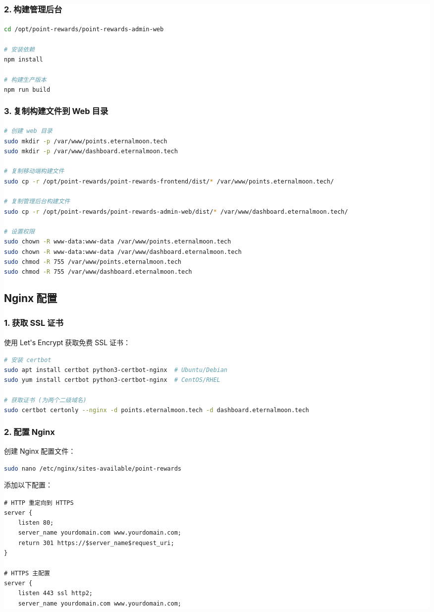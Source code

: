
### 2. 构建管理后台
```bash
cd /opt/point-rewards/point-rewards-admin-web

# 安装依赖
npm install

# 构建生产版本
npm run build
```

### 3. 复制构建文件到 Web 目录
```bash
# 创建 web 目录
sudo mkdir -p /var/www/points.eternalmoon.tech
sudo mkdir -p /var/www/dashboard.eternalmoon.tech

# 复制移动端构建文件
sudo cp -r /opt/point-rewards/point-rewards-frontend/dist/* /var/www/points.eternalmoon.tech/

# 复制管理后台构建文件
sudo cp -r /opt/point-rewards/point-rewards-admin-web/dist/* /var/www/dashboard.eternalmoon.tech/

# 设置权限
sudo chown -R www-data:www-data /var/www/points.eternalmoon.tech
sudo chown -R www-data:www-data /var/www/dashboard.eternalmoon.tech
sudo chmod -R 755 /var/www/points.eternalmoon.tech
sudo chmod -R 755 /var/www/dashboard.eternalmoon.tech
```

## Nginx 配置

### 1. 获取 SSL 证书
使用 Let's Encrypt 获取免费 SSL 证书：
```bash
# 安装 certbot
sudo apt install certbot python3-certbot-nginx  # Ubuntu/Debian
sudo yum install certbot python3-certbot-nginx  # CentOS/RHEL

# 获取证书 (为两个二级域名)
sudo certbot certonly --nginx -d points.eternalmoon.tech -d dashboard.eternalmoon.tech
```

### 2. 配置 Nginx
创建 Nginx 配置文件：
```bash
sudo nano /etc/nginx/sites-available/point-rewards
```

添加以下配置：
```nginx
# HTTP 重定向到 HTTPS
server {
    listen 80;
    server_name yourdomain.com www.yourdomain.com;
    return 301 https://$server_name$request_uri;
}

# HTTPS 主配置
server {
    listen 443 ssl http2;
    server_name yourdomain.com www.yourdomain.com;

```